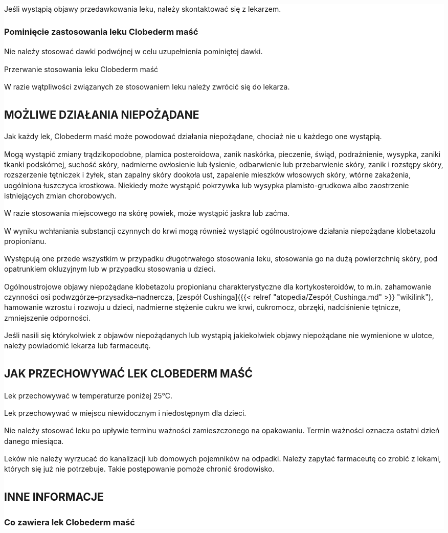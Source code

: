 Jeśli wystąpią objawy przedawkowania leku, należy skontaktować się z lekarzem.

### Pominięcie zastosowania leku Clobederm maść

Nie należy stosować dawki podwójnej w celu uzupełnienia pominiętej dawki.

Przerwanie stosowania leku Clobederm maść

W razie wątpliwości związanych ze stosowaniem leku należy zwrócić się do lekarza.

MOŻLIWE DZIAŁANIA NIEPOŻĄDANE
-----------------------------

Jak każdy lek, Clobederm maść może powodować działania niepożądane, chociaż nie u każdego one wystąpią.

Mogą wystąpić zmiany trądzikopodobne, plamica posteroidowa, zanik naskórka, pieczenie, świąd, podrażnienie, wysypka, zaniki tkanki podskórnej, suchość skóry, nadmierne owłosienie lub łysienie, odbarwienie lub przebarwienie skóry, zanik i rozstępy skóry, rozszerzenie tętniczek i żyłek, stan zapalny skóry dookoła ust, zapalenie mieszków włosowych skóry, wtórne zakażenia, uogólniona łuszczyca krostkowa. Niekiedy może wystąpić pokrzywka lub wysypka plamisto-grudkowa albo zaostrzenie istniejących zmian chorobowych.

W razie stosowania miejscowego na skórę powiek, może wystąpić jaskra lub zaćma.

W wyniku wchłaniania substancji czynnych do krwi mogą również wystąpić ogólnoustrojowe działania niepożądane klobetazolu propionianu.

Występują one przede wszystkim w przypadku długotrwałego stosowania leku, stosowania go na dużą powierzchnię skóry, pod opatrunkiem okluzyjnym lub w przypadku stosowania u dzieci.

Ogólnoustrojowe objawy niepożądane klobetazolu propionianu charakterystyczne dla kortykosteroidów, to m.in. zahamowanie czynności osi podwzgórze–przysadka–nadnercza, [zespół Cushinga]({{< relref "atopedia/Zespół_Cushinga.md" >}} "wikilink"), hamowanie wzrostu i rozwoju u dzieci, nadmierne stężenie cukru we krwi, cukromocz, obrzęki, nadciśnienie tętnicze, zmniejszenie odporności.

Jeśli nasili się którykolwiek z objawów niepożądanych lub wystąpią jakiekolwiek objawy niepożądane nie wymienione w ulotce, należy powiadomić lekarza lub farmaceutę.

JAK PRZECHOWYWAĆ LEK CLOBEDERM MAŚĆ
-----------------------------------

Lek przechowywać w temperaturze poniżej 25°C.

Lek przechowywać w miejscu niewidocznym i niedostępnym dla dzieci.

Nie należy stosować leku po upływie terminu ważności zamieszczonego na opakowaniu. Termin ważności oznacza ostatni dzień danego miesiąca.

Leków nie należy wyrzucać do kanalizacji lub domowych pojemników na odpadki. Należy zapytać farmaceutę co zrobić z lekami, których się już nie potrzebuje. Takie postępowanie pomoże chronić środowisko.

INNE INFORMACJE
---------------

### Co zawiera lek Clobederm maść
